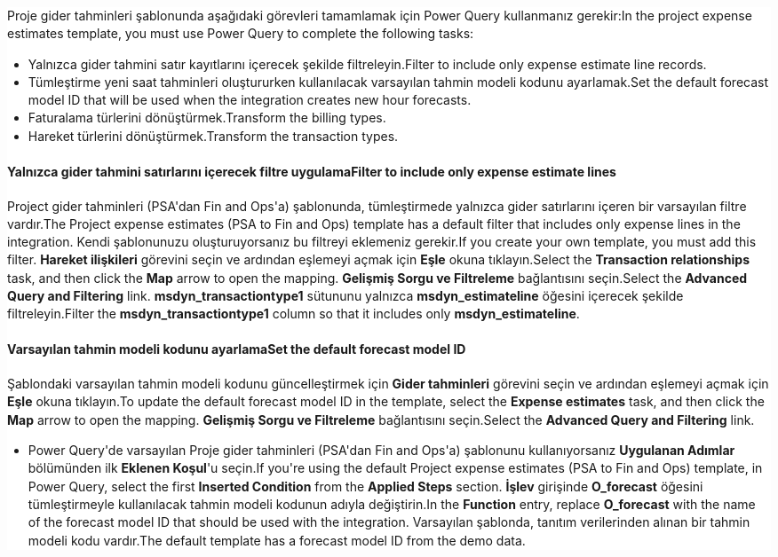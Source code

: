 <span data-ttu-id="0c9f6-178">Proje gider tahminleri şablonunda aşağıdaki görevleri tamamlamak için Power Query kullanmanız gerekir:</span><span class="sxs-lookup"><span data-stu-id="0c9f6-178">In the project expense estimates template, you must use Power Query to complete the following tasks:</span></span>

- <span data-ttu-id="0c9f6-179">Yalnızca gider tahmini satır kayıtlarını içerecek şekilde filtreleyin.</span><span class="sxs-lookup"><span data-stu-id="0c9f6-179">Filter to include only expense estimate line records.</span></span>
- <span data-ttu-id="0c9f6-180">Tümleştirme yeni saat tahminleri oluştururken kullanılacak varsayılan tahmin modeli kodunu ayarlamak.</span><span class="sxs-lookup"><span data-stu-id="0c9f6-180">Set the default forecast model ID that will be used when the integration creates new hour forecasts.</span></span>
- <span data-ttu-id="0c9f6-181">Faturalama türlerini dönüştürmek.</span><span class="sxs-lookup"><span data-stu-id="0c9f6-181">Transform the billing types.</span></span>
- <span data-ttu-id="0c9f6-182">Hareket türlerini dönüştürmek.</span><span class="sxs-lookup"><span data-stu-id="0c9f6-182">Transform the transaction types.</span></span>

#### <a name="filter-to-include-only-expense-estimate-lines"></a><span data-ttu-id="0c9f6-183">Yalnızca gider tahmini satırlarını içerecek filtre uygulama</span><span class="sxs-lookup"><span data-stu-id="0c9f6-183">Filter to include only expense estimate lines</span></span>

<span data-ttu-id="0c9f6-184">Project gider tahminleri (PSA'dan Fin and Ops'a) şablonunda, tümleştirmede yalnızca gider satırlarını içeren bir varsayılan filtre vardır.</span><span class="sxs-lookup"><span data-stu-id="0c9f6-184">The Project expense estimates (PSA to Fin and Ops) template has a default filter that includes only expense lines in the integration.</span></span> <span data-ttu-id="0c9f6-185">Kendi şablonunuzu oluşturuyorsanız bu filtreyi eklemeniz gerekir.</span><span class="sxs-lookup"><span data-stu-id="0c9f6-185">If you create your own template, you must add this filter.</span></span> <span data-ttu-id="0c9f6-186">**Hareket ilişkileri** görevini seçin ve ardından eşlemeyi açmak için **Eşle** okuna tıklayın.</span><span class="sxs-lookup"><span data-stu-id="0c9f6-186">Select the **Transaction relationships** task, and then click the **Map** arrow to open the mapping.</span></span> <span data-ttu-id="0c9f6-187">**Gelişmiş Sorgu ve Filtreleme** bağlantısını seçin.</span><span class="sxs-lookup"><span data-stu-id="0c9f6-187">Select the **Advanced Query and Filtering** link.</span></span> <span data-ttu-id="0c9f6-188">**msdyn\_transactiontype1** sütununu yalnızca **msdyn\_estimateline** öğesini içerecek şekilde filtreleyin.</span><span class="sxs-lookup"><span data-stu-id="0c9f6-188">Filter the **msdyn\_transactiontype1** column so that it includes only **msdyn\_estimateline**.</span></span>

#### <a name="set-the-default-forecast-model-id"></a><span data-ttu-id="0c9f6-189">Varsayılan tahmin modeli kodunu ayarlama</span><span class="sxs-lookup"><span data-stu-id="0c9f6-189">Set the default forecast model ID</span></span>

<span data-ttu-id="0c9f6-190">Şablondaki varsayılan tahmin modeli kodunu güncelleştirmek için **Gider tahminleri** görevini seçin ve ardından eşlemeyi açmak için **Eşle** okuna tıklayın.</span><span class="sxs-lookup"><span data-stu-id="0c9f6-190">To update the default forecast model ID in the template, select the **Expense estimates** task, and then click the **Map** arrow to open the mapping.</span></span> <span data-ttu-id="0c9f6-191">**Gelişmiş Sorgu ve Filtreleme** bağlantısını seçin.</span><span class="sxs-lookup"><span data-stu-id="0c9f6-191">Select the **Advanced Query and Filtering** link.</span></span>

- <span data-ttu-id="0c9f6-192">Power Query'de varsayılan Proje gider tahminleri (PSA'dan Fin and Ops'a) şablonunu kullanıyorsanız **Uygulanan Adımlar** bölümünden ilk **Eklenen Koşul**'u seçin.</span><span class="sxs-lookup"><span data-stu-id="0c9f6-192">If you're using the default Project expense estimates (PSA to Fin and Ops) template, in Power Query, select the first **Inserted Condition** from the **Applied Steps** section.</span></span> <span data-ttu-id="0c9f6-193">**İşlev** girişinde **O\_forecast** öğesini tümleştirmeyle kullanılacak tahmin modeli kodunun adıyla değiştirin.</span><span class="sxs-lookup"><span data-stu-id="0c9f6-193">In the **Function** entry, replace **O\_forecast** with the name of the forecast model ID that should be used with the integration.</span></span> <span data-ttu-id="0c9f6-194">Varsayılan şablonda, tanıtım verilerinden alınan bir tahmin modeli kodu vardır.</span><span class="sxs-lookup"><span data-stu-id="0c9f6-194">The default template has a forecast model ID from the demo data.</span></span>